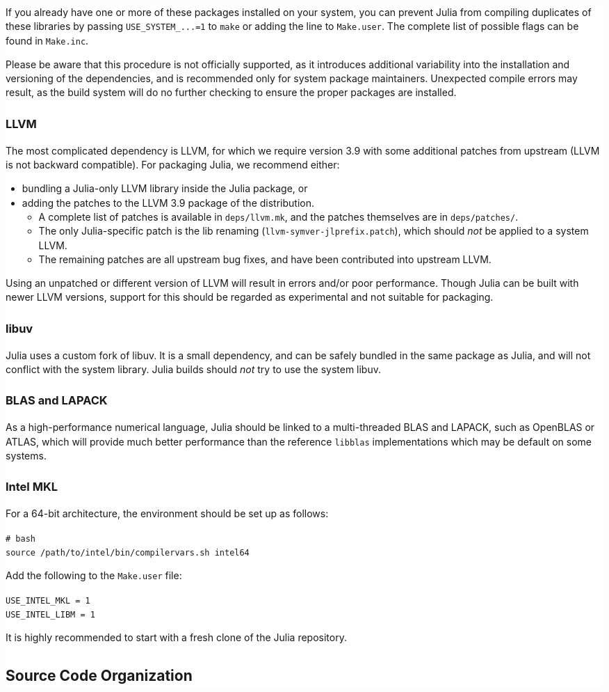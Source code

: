 If you already have one or more of these packages installed on your system, you can prevent Julia from compiling duplicates of these libraries by passing `USE_SYSTEM_...=1` to `make` or adding the line to `Make.user`. The complete list of possible flags can be found in `Make.inc`.

Please be aware that this procedure is not officially supported, as it introduces additional variability into the installation and versioning of the dependencies, and is recommended only for system package maintainers. Unexpected compile errors may result, as the build system will do no further checking to ensure the proper packages are installed.

### LLVM

The most complicated dependency is LLVM, for which we require version 3.9 with some additional patches from upstream (LLVM is not backward compatible). For packaging Julia, we recommend either:
 - bundling a Julia-only LLVM library inside the Julia package, or
 - adding the patches to the LLVM 3.9 package of the distribution.
   * A complete list of patches is available in `deps/llvm.mk`, and the patches themselves are in `deps/patches/`.
   * The only Julia-specific patch is the lib renaming (`llvm-symver-jlprefix.patch`), which should _not_ be applied to a system LLVM.
   * The remaining patches are all upstream bug fixes, and have been contributed into upstream LLVM.

Using an unpatched or different version of LLVM will result in errors and/or poor performance. Though Julia can be built with newer LLVM versions, support for this should be regarded as experimental and not suitable for packaging.

### libuv

Julia uses a custom fork of libuv. It is a small dependency, and can be safely bundled in the same package as Julia, and will not conflict with the system library. Julia builds should _not_ try to use the system libuv.

### BLAS and LAPACK

As a high-performance numerical language, Julia should be linked to a multi-threaded BLAS and LAPACK, such as OpenBLAS or ATLAS, which will provide much better performance than the reference `libblas` implementations which may be default on some systems.

### Intel MKL

For a 64-bit architecture, the environment should be set up as follows:

    # bash
    source /path/to/intel/bin/compilervars.sh intel64

Add the following to the `Make.user` file:

    USE_INTEL_MKL = 1
    USE_INTEL_LIBM = 1

It is highly recommended to start with a fresh clone of the Julia repository.

## Source Code Organization
